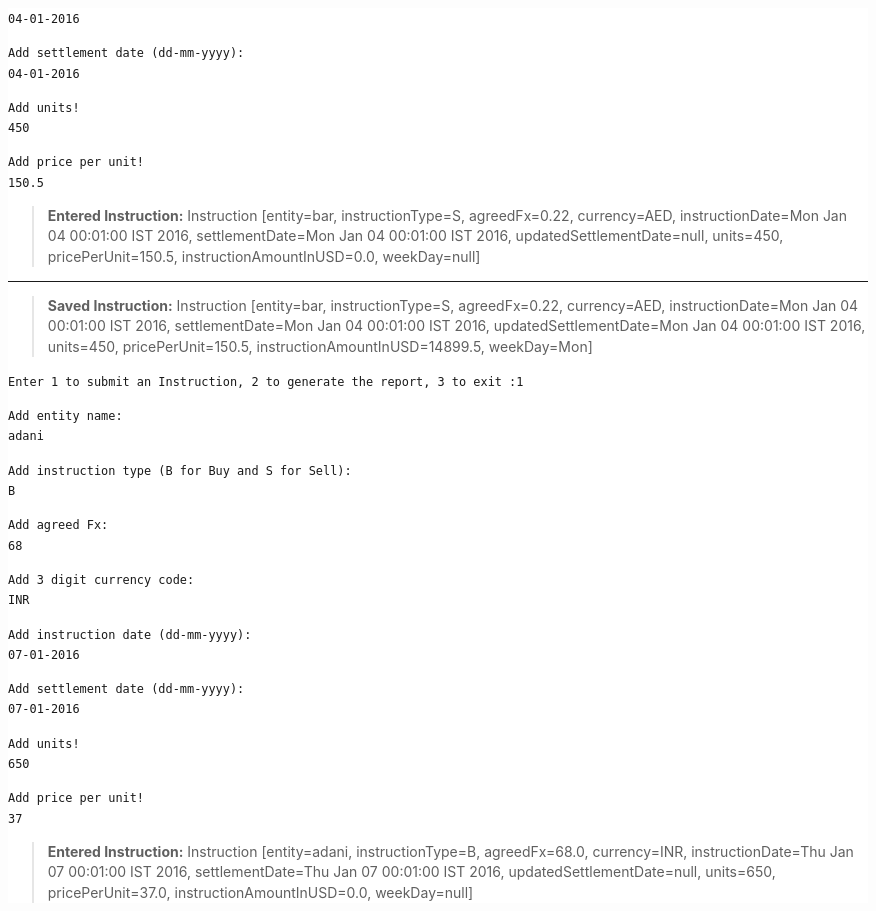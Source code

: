 ```
04-01-2016
```
```
Add settlement date (dd-mm-yyyy):
04-01-2016
```
```
Add units!
450
```
```
Add price per unit!
150.5
```
>**Entered Instruction:**
>Instruction [entity=bar, instructionType=S, agreedFx=0.22, currency=AED, instructionDate=Mon Jan 04 00:01:00 IST 2016, settlementDate=Mon Jan 04 00:01:00 IST 2016, updatedSettlementDate=null, units=450, pricePerUnit=150.5, instructionAmountInUSD=0.0, weekDay=null]

----------

> **Saved Instruction:**
Instruction [entity=bar, instructionType=S, agreedFx=0.22, currency=AED, instructionDate=Mon Jan 04 00:01:00 IST 2016, settlementDate=Mon Jan 04 00:01:00 IST 2016, updatedSettlementDate=Mon Jan 04 00:01:00 IST 2016, units=450, pricePerUnit=150.5, instructionAmountInUSD=14899.5, weekDay=Mon]

```
Enter 1 to submit an Instruction, 2 to generate the report, 3 to exit :1
```
```
Add entity name:
adani
```
```
Add instruction type (B for Buy and S for Sell):
B
```
```
Add agreed Fx:
68
```
```
Add 3 digit currency code:
INR
```
```
Add instruction date (dd-mm-yyyy):
07-01-2016
```
```
Add settlement date (dd-mm-yyyy):
07-01-2016
```
```
Add units!
650
```
```
Add price per unit!
37
```
>**Entered Instruction:**
>Instruction [entity=adani, instructionType=B, agreedFx=68.0, currency=INR, instructionDate=Thu Jan 07 00:01:00 IST 2016, settlementDate=Thu Jan 07 00:01:00 IST 2016, updatedSettlementDate=null, units=650, pricePerUnit=37.0, instructionAmountInUSD=0.0, weekDay=null]
